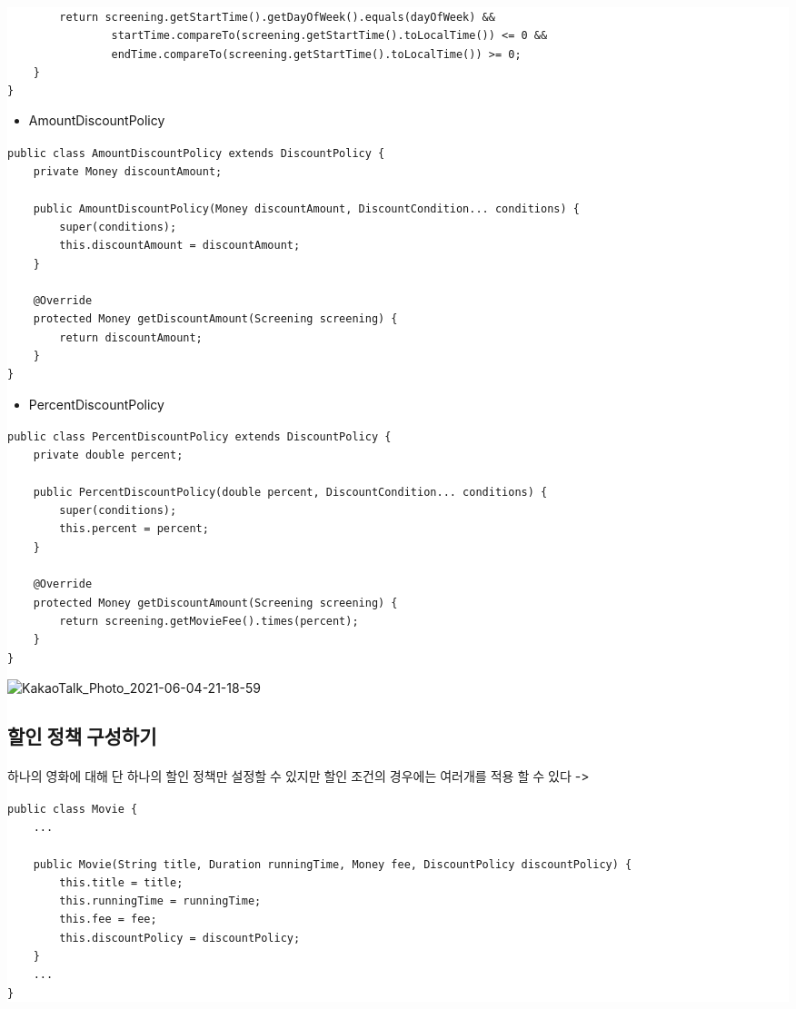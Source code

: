 ```
        return screening.getStartTime().getDayOfWeek().equals(dayOfWeek) &&
                startTime.compareTo(screening.getStartTime().toLocalTime()) <= 0 &&
                endTime.compareTo(screening.getStartTime().toLocalTime()) >= 0;
    }
}
```

- AmountDiscountPolicy
```
public class AmountDiscountPolicy extends DiscountPolicy {
    private Money discountAmount;

    public AmountDiscountPolicy(Money discountAmount, DiscountCondition... conditions) {
        super(conditions);
        this.discountAmount = discountAmount;
    }

    @Override
    protected Money getDiscountAmount(Screening screening) {
        return discountAmount;
    }
}
```

- PercentDiscountPolicy
```
public class PercentDiscountPolicy extends DiscountPolicy {
    private double percent;

    public PercentDiscountPolicy(double percent, DiscountCondition... conditions) {
        super(conditions);
        this.percent = percent;
    }

    @Override
    protected Money getDiscountAmount(Screening screening) {
        return screening.getMovieFee().times(percent);
    }
}

```

![KakaoTalk_Photo_2021-06-04-21-18-59](https://user-images.githubusercontent.com/60125719/120800090-8308b500-c57a-11eb-9a25-89cef7dd69c6.jpeg)

## 할인 정책 구성하기
하나의 영화에 대해 단 하나의 할인 정책만 설정할 수 있지만 할인 조건의 경우에는 여러개를 적용 할 수 있다
->
```
public class Movie {
    ...

    public Movie(String title, Duration runningTime, Money fee, DiscountPolicy discountPolicy) {
        this.title = title;
        this.runningTime = runningTime;
        this.fee = fee;
        this.discountPolicy = discountPolicy;
    }
    ...
}
```
